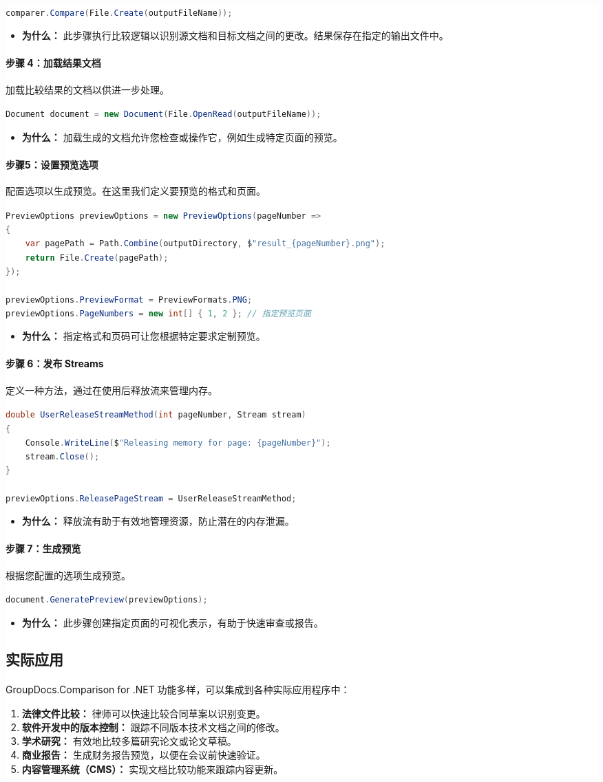 ```csharp
comparer.Compare(File.Create(outputFileName));
```
- **为什么：** 此步骤执行比较逻辑以识别源文档和目标文档之间的更改。结果保存在指定的输出文件中。

#### 步骤 4：加载结果文档
加载比较结果的文档以供进一步处理。

```csharp
Document document = new Document(File.OpenRead(outputFileName));
```
- **为什么：** 加载生成的文档允许您检查或操作它，例如生成特定页面的预览。

#### 步骤5：设置预览选项
配置选项以生成预览。在这里我们定义要预览的格式和页面。

```csharp
PreviewOptions previewOptions = new PreviewOptions(pageNumber => 
{
    var pagePath = Path.Combine(outputDirectory, $"result_{pageNumber}.png");
    return File.Create(pagePath);
});

previewOptions.PreviewFormat = PreviewFormats.PNG;
previewOptions.PageNumbers = new int[] { 1, 2 }; // 指定预览页面
```
- **为什么：** 指定格式和页码可让您根据特定要求定制预览。

#### 步骤 6：发布 Streams
定义一种方法，通过在使用后释放流来管理内存。

```csharp
double UserReleaseStreamMethod(int pageNumber, Stream stream)
{
    Console.WriteLine($"Releasing memory for page: {pageNumber}");
    stream.Close();
}

previewOptions.ReleasePageStream = UserReleaseStreamMethod;
```
- **为什么：** 释放流有助于有效地管理资源，防止潜在的内存泄漏。

#### 步骤 7：生成预览
根据您配置的选项生成预览。

```csharp
document.GeneratePreview(previewOptions);
```
- **为什么：** 此步骤创建指定页面的可视化表示，有助于快速审查或报告。

## 实际应用
GroupDocs.Comparison for .NET 功能多样，可以集成到各种实际应用程序中：
1. **法律文件比较：** 律师可以快速比较合同草案以识别变更。
2. **软件开发中的版本控制：** 跟踪不同版本技术文档之间的修改。
3. **学术研究：** 有效地比较多篇研究论文或论文草稿。
4. **商业报告：** 生成财务报告预览，以便在会议前快速验证。
5. **内容管理系统（CMS）：** 实现文档比较功能来跟踪内容更新。
